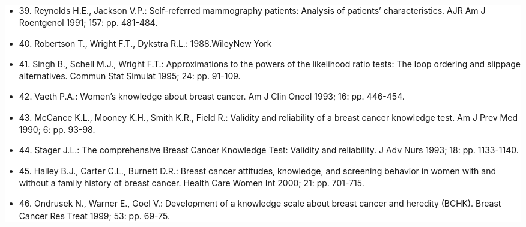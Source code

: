 
- 39\. Reynolds H.E., Jackson V.P.: Self-referred mammography patients: Analysis of patients’ characteristics. AJR Am J Roentgenol 1991; 157: pp. 481-484.


- 40\. Robertson T., Wright F.T., Dykstra R.L.: 1988.WileyNew York


- 41\. Singh B., Schell M.J., Wright F.T.: Approximations to the powers of the likelihood ratio tests: The loop ordering and slippage alternatives. Commun Stat Simulat 1995; 24: pp. 91-109.


- 42\. Vaeth P.A.: Women’s knowledge about breast cancer. Am J Clin Oncol 1993; 16: pp. 446-454.


- 43\. McCance K.L., Mooney K.H., Smith K.R., Field R.: Validity and reliability of a breast cancer knowledge test. Am J Prev Med 1990; 6: pp. 93-98.


- 44\. Stager J.L.: The comprehensive Breast Cancer Knowledge Test: Validity and reliability. J Adv Nurs 1993; 18: pp. 1133-1140.


- 45\. Hailey B.J., Carter C.L., Burnett D.R.: Breast cancer attitudes, knowledge, and screening behavior in women with and without a family history of breast cancer. Health Care Women Int 2000; 21: pp. 701-715.


- 46\. Ondrusek N., Warner E., Goel V.: Development of a knowledge scale about breast cancer and heredity (BCHK). Breast Cancer Res Treat 1999; 53: pp. 69-75.